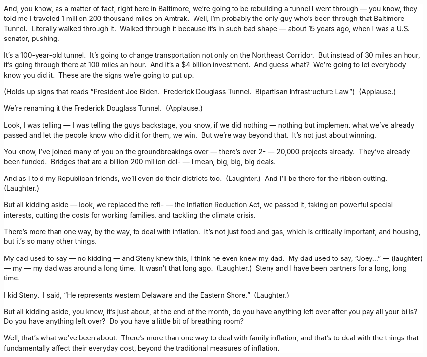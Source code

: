 And, you know, as a matter of fact, right here in Baltimore, we’re going
to be rebuilding a tunnel I went through — you know, they told me I
traveled 1 million 200 thousand miles on Amtrak.  Well, I’m probably the
only guy who’s been through that Baltimore Tunnel.  Literally walked
through it.  Walked through it because it’s in such bad shape — about 15
years ago, when I was a U.S. senator, pushing.   
  
It’s a 100-year-old tunnel.  It’s going to change transportation not
only on the Northeast Corridor.  But instead of 30 miles an hour, it’s
going through there at 100 miles an hour.  And it’s a $4 billion
investment.  And guess what?  We’re going to let everybody know you did
it.  These are the signs we’re going to put up.   
  
(Holds up signs that reads “President Joe Biden.  Frederick Douglass
Tunnel.  Bipartisan Infrastructure Law.”)  (Applause.)   
  
We’re renaming it the Frederick Douglass Tunnel.  (Applause.)

Look, I was telling — I was telling the guys backstage, you know, if we
did nothing — nothing but implement what we’ve already passed and let
the people know who did it for them, we win.  But we’re way beyond
that.  It’s not just about winning.

You know, I’ve joined many of you on the groundbreakings over — there’s
over 2- — 20,000 projects already.  They’ve already been funded. 
Bridges that are a billion 200 million dol- — I mean, big, big, big
deals.   
  
And as I told my Republican friends, we’ll even do their districts too. 
(Laughter.)  And I’ll be there for the ribbon cutting.  (Laughter.)

But all kidding aside — look, we replaced the refl- — the Inflation
Reduction Act, we passed it, taking on powerful special interests,
cutting the costs for working families, and tackling the climate crisis.

There’s more than one way, by the way, to deal with inflation.  It’s not
just food and gas, which is critically important, and housing, but it’s
so many other things.

My dad used to say — no kidding — and Steny knew this; I think he even
knew my dad.  My dad used to say, “Joey…” — (laughter) — my — my dad was
around a long time.  It wasn’t that long ago.  (Laughter.)  Steny and I
have been partners for a long, long time.

I kid Steny.  I said, “He represents western Delaware and the Eastern
Shore.”  (Laughter.) 

But all kidding aside, you know, it’s just about, at the end of the
month, do you have anything left over after you pay all your bills?  Do
you have anything left over?  Do you have a little bit of breathing
room?

Well, that’s what we’ve been about.  There’s more than one way to deal
with family inflation, and that’s to deal with the things that
fundamentally affect their everyday cost, beyond the traditional
measures of inflation.
